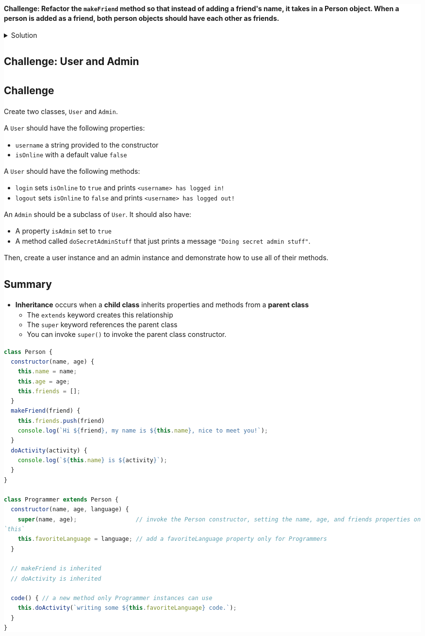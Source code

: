 **Challenge: Refactor the `makeFriend` method so that instead of adding a friend's name, it takes in a Person object. When a person is added as a friend, both person objects should have each other as friends.**

<details><summary>Solution</summary></details>

## Challenge: User and Admin

## Challenge

Create two classes, `User` and `Admin`.

A `User` should have the following properties:
* `username` a string provided to the constructor
* `isOnline` with a default value `false`

A `User` should have the following methods:
* `login` sets `isOnline` to `true` and prints `<username> has logged in!`
* `logout` sets `isOnline` to `false` and prints `<username> has logged out!`

An `Admin` should be a subclass of `User`. It should also have:
* A property `isAdmin` set to `true`
* A method called `doSecretAdminStuff` that just prints a message `"Doing secret admin stuff"`.

Then, create a user instance and an admin instance and demonstrate how to use all of their methods.

## Summary

* **Inheritance** occurs when a **child class** inherits properties and methods from a **parent class**
  * The `extends` keyword creates this relationship
  * The `super` keyword references the parent class
  * You can invoke `super()` to invoke the parent class constructor.

```js
class Person {
  constructor(name, age) {
    this.name = name;
    this.age = age;
    this.friends = [];
  }
  makeFriend(friend) {
    this.friends.push(friend)
    console.log(`Hi ${friend}, my name is ${this.name}, nice to meet you!`);
  }
  doActivity(activity) {
    console.log(`${this.name} is ${activity}`);
  }
}

class Programmer extends Person {
  constructor(name, age, language) {
    super(name, age);                 // invoke the Person constructor, setting the name, age, and friends properties on `this`
    this.favoriteLanguage = language; // add a favoriteLanguage property only for Programmers
  }
  
  // makeFriend is inherited
  // doActivity is inherited
  
  code() { // a new method only Programmer instances can use
    this.doActivity(`writing some ${this.favoriteLanguage} code.`);
  }
}
```
